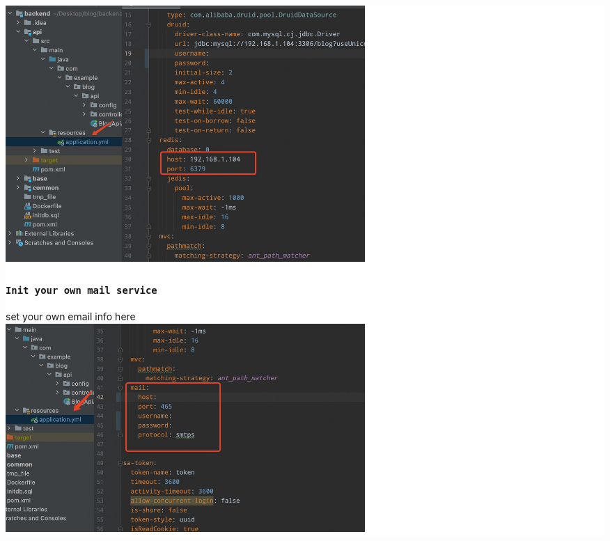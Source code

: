<img src=/img/redis.jpeg height=60% width=60%/>

### `Init your own mail service`
set your own email info here\
<img src=/img/mail.jpeg height=60% width=60%/>

